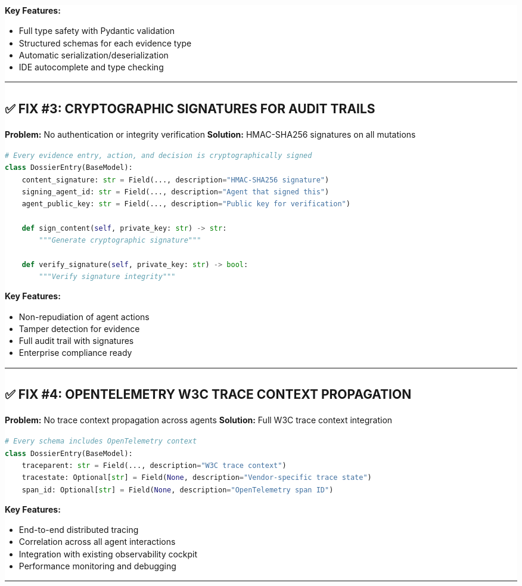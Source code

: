**Key Features:**
- Full type safety with Pydantic validation
- Structured schemas for each evidence type
- Automatic serialization/deserialization
- IDE autocomplete and type checking

---

## ✅ **FIX #3: CRYPTOGRAPHIC SIGNATURES FOR AUDIT TRAILS**

**Problem:** No authentication or integrity verification
**Solution:** HMAC-SHA256 signatures on all mutations

```python
# Every evidence entry, action, and decision is cryptographically signed
class DossierEntry(BaseModel):
    content_signature: str = Field(..., description="HMAC-SHA256 signature")
    signing_agent_id: str = Field(..., description="Agent that signed this")
    agent_public_key: str = Field(..., description="Public key for verification")
    
    def sign_content(self, private_key: str) -> str:
        """Generate cryptographic signature"""
        
    def verify_signature(self, private_key: str) -> bool:
        """Verify signature integrity"""
```

**Key Features:**
- Non-repudiation of agent actions
- Tamper detection for evidence
- Full audit trail with signatures
- Enterprise compliance ready

---

## ✅ **FIX #4: OPENTELEMETRY W3C TRACE CONTEXT PROPAGATION**

**Problem:** No trace context propagation across agents
**Solution:** Full W3C trace context integration

```python
# Every schema includes OpenTelemetry context
class DossierEntry(BaseModel):
    traceparent: str = Field(..., description="W3C trace context")
    tracestate: Optional[str] = Field(None, description="Vendor-specific trace state")
    span_id: Optional[str] = Field(None, description="OpenTelemetry span ID")
```

**Key Features:**
- End-to-end distributed tracing
- Correlation across all agent interactions
- Integration with existing observability cockpit
- Performance monitoring and debugging

---